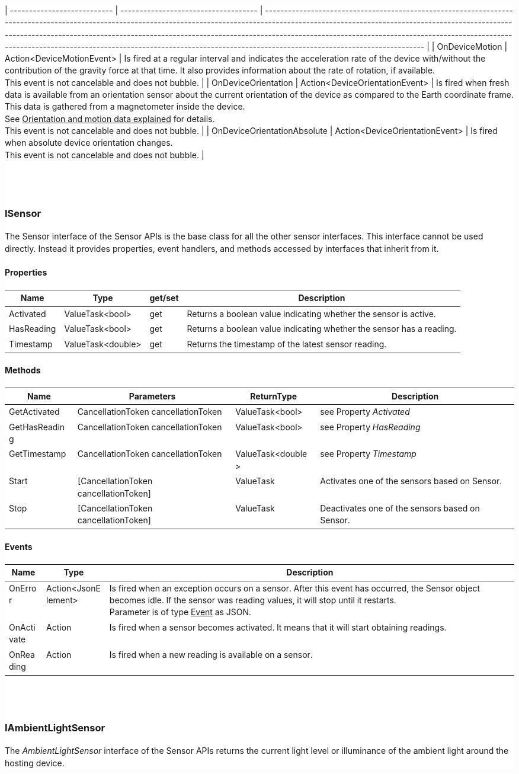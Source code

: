 | --------------------------- | ------------------------------------ | --------------------------------------------------------------------------------------------------------------------------------------------------------------------------------------------------------------------------------------------------------------------------------------------------------------------------------------------------------------------------------------------------------------------------------------------------------- |
| OnDeviceMotion              | Action&lt;DeviceMotionEvent&gt;      | Is fired at a regular interval and indicates the acceleration rate of the device with/without the contribution of the gravity force at that time. It also provides information about the rate of rotation, if available.<br/>This event is not cancelable and does not bubble.                                                                                                                                                                            |
| OnDeviceOrientation         | Action&lt;DeviceOrientationEvent&gt; | Is fired when fresh data is available from an orientation sensor about the current orientation of the device as compared to the Earth coordinate frame. This data is gathered from a magnetometer inside the device.<br/>See [Orientation and motion data explained](https://developer.mozilla.org/en-US/docs/Web/API/Device_orientation_events/Orientation_and_motion_data_explained) for details.<br/>This event is not cancelable and does not bubble. |
| OnDeviceOrientationAbsolute | Action&lt;DeviceOrientationEvent&gt; | Is fired when absolute device orientation changes.<br/>This event is not cancelable and does not bubble.                                                                                                                                                                                                                                                                                                                                                  |


<br></br>
### ISensor

The Sensor interface of the Sensor APIs is the base class for all the other sensor interfaces.
This interface cannot be used directly.
Instead it provides properties, event handlers, and methods accessed by interfaces that inherit from it.

#### Properties

| **Name**   | **Type**                | get/set | **Description**                                                      |
| ---------- | ----------------------- | ------- | -------------------------------------------------------------------- |
| Activated  | ValueTask&lt;bool&gt;   | get     | Returns a boolean value indicating whether the sensor is active.     |
| HasReading | ValueTask&lt;bool&gt;   | get     | Returns a boolean value indicating whether the sensor has a reading. |
| Timestamp  | ValueTask&lt;double&gt; | get     | Returns the timestamp of the latest sensor reading.                  |

#### Methods

| **Name**      | **Parameters**                        | **ReturnType**          | **Description**                                 |
| ------------- | ------------------------------------- | ----------------------- | ----------------------------------------------- |
| GetActivated  | CancellationToken cancellationToken   | ValueTask&lt;bool&gt;   | see Property *Activated*                        |
| GetHasReading | CancellationToken cancellationToken   | ValueTask&lt;bool&gt;   | see Property *HasReading*                       |
| GetTimestamp  | CancellationToken cancellationToken   | ValueTask&lt;double&gt; | see Property *Timestamp*                        |
| Start         | [CancellationToken cancellationToken] | ValueTask               | Activates one of the sensors based on Sensor.   |
| Stop          | [CancellationToken cancellationToken] | ValueTask               | Deactivates one of the sensors based on Sensor. |

#### Events

| **Name**   | **Type**                  | **Description**                                                                                                                                                                                                                                                                    |
| ---------- | ------------------------- | ---------------------------------------------------------------------------------------------------------------------------------------------------------------------------------------------------------------------------------------------------------------------------------- |
| OnError    | Action&lt;JsonElement&gt; | Is fired when an exception occurs on a sensor. After this event has occurred, the Sensor object becomes idle. If the sensor was reading values, it will stop until it restarts.<br />Parameter is of type [Event](https://developer.mozilla.org/en-US/docs/Web/API/Event) as JSON. |
| OnActivate | Action                    | Is fired when a sensor becomes activated. It means that it will start obtaining readings.                                                                                                                                                                                          |
| OnReading  | Action                    | Is fired when a new reading is available on a sensor.                                                                                                                                                                                                                              |


<br></br>
### IAmbientLightSensor

The *AmbientLightSensor* interface of the Sensor APIs returns the current light level or illuminance of the ambient light around the hosting device.
